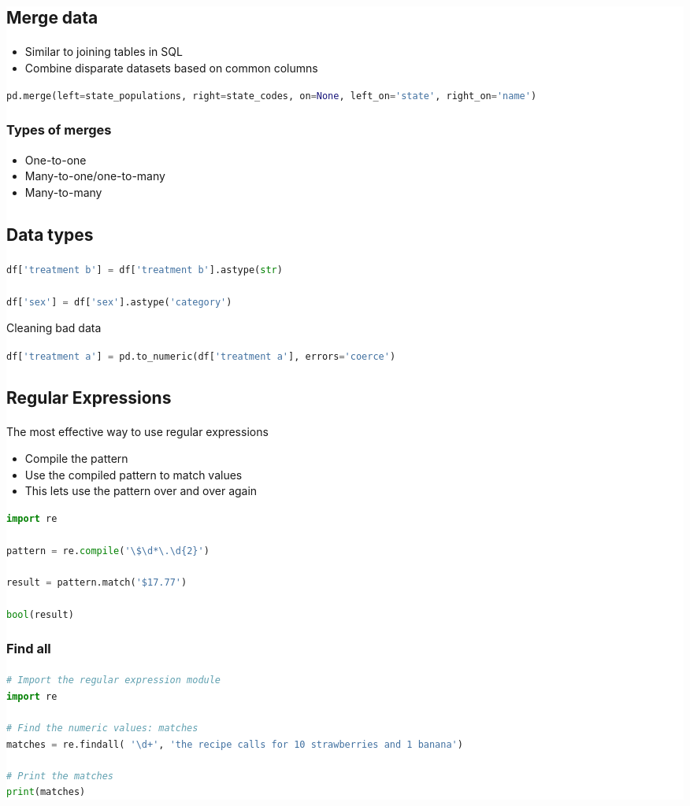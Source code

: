 ## Merge data

* Similar to joining tables in SQL
* Combine disparate datasets based on common columns


```python
pd.merge(left=state_populations, right=state_codes, on=None, left_on='state', right_on='name')
```

### Types of merges
* One-to-one
* Many-to-one/one-to-many
* Many-to-many

## Data types

```python
df['treatment b'] = df['treatment b'].astype(str)

df['sex'] = df['sex'].astype('category')
```

Cleaning bad data
```python
df['treatment a'] = pd.to_numeric(df['treatment a'], errors='coerce')
```

## Regular Expressions

The most effective way to use regular expressions

* Compile the pattern
* Use the compiled pattern to match values
* This lets use the pattern over and over again

```python
import re

pattern = re.compile('\$\d*\.\d{2}')

result = pattern.match('$17.77')

bool(result)
```
### Find all

```python
# Import the regular expression module
import re

# Find the numeric values: matches
matches = re.findall( '\d+', 'the recipe calls for 10 strawberries and 1 banana')

# Print the matches
print(matches)
```
